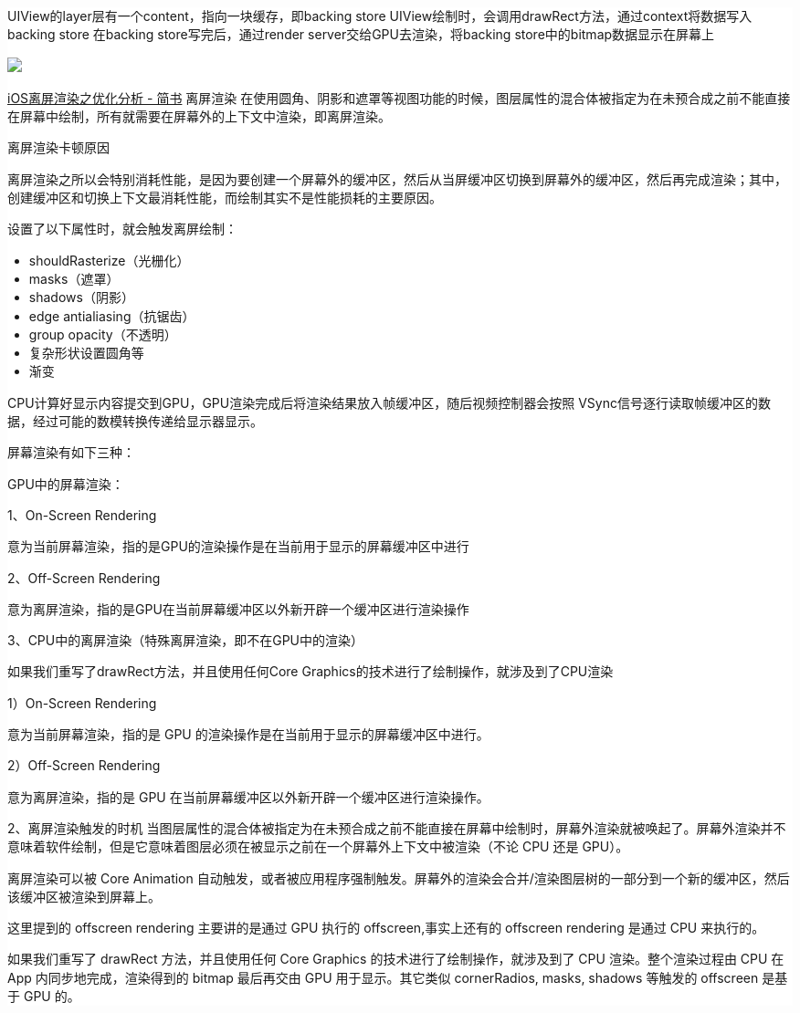UIView的layer层有一个content，指向一块缓存，即backing store
UIView绘制时，会调用drawRect方法，通过context将数据写入backing store
在backing store写完后，通过render server交给GPU去渲染，将backing store中的bitmap数据显示在屏幕上

![](https://pic-mike.oss-cn-hongkong.aliyuncs.com/Blog/20191201145143.png)


[iOS离屏渲染之优化分析 - 简书](https://www.jianshu.com/p/52c72f18e142)
离屏渲染
在使用圆角、阴影和遮罩等视图功能的时候，图层属性的混合体被指定为在未预合成之前不能直接在屏幕中绘制，所有就需要在屏幕外的上下文中渲染，即离屏渲染。

离屏渲染卡顿原因

离屏渲染之所以会特别消耗性能，是因为要创建一个屏幕外的缓冲区，然后从当屏缓冲区切换到屏幕外的缓冲区，然后再完成渲染；其中，创建缓冲区和切换上下文最消耗性能，而绘制其实不是性能损耗的主要原因。

设置了以下属性时，就会触发离屏绘制：

* shouldRasterize（光栅化）
* masks（遮罩）
* shadows（阴影）
* edge antialiasing（抗锯齿）
* group opacity（不透明）
* 复杂形状设置圆角等
* 渐变

CPU计算好显示内容提交到GPU，GPU渲染完成后将渲染结果放入帧缓冲区，随后视频控制器会按照 VSync信号逐行读取帧缓冲区的数据，经过可能的数模转换传递给显示器显示。

屏幕渲染有如下三种：

GPU中的屏幕渲染：

1、On-Screen Rendering

意为当前屏幕渲染，指的是GPU的渲染操作是在当前用于显示的屏幕缓冲区中进行

2、Off-Screen Rendering

意为离屏渲染，指的是GPU在当前屏幕缓冲区以外新开辟一个缓冲区进行渲染操作

3、CPU中的离屏渲染（特殊离屏渲染，即不在GPU中的渲染）

如果我们重写了drawRect方法，并且使用任何Core Graphics的技术进行了绘制操作，就涉及到了CPU渲染


1）On-Screen Rendering

意为当前屏幕渲染，指的是 GPU 的渲染操作是在当前用于显示的屏幕缓冲区中进行。

2）Off-Screen Rendering

意为离屏渲染，指的是 GPU 在当前屏幕缓冲区以外新开辟一个缓冲区进行渲染操作。

2、离屏渲染触发的时机
当图层属性的混合体被指定为在未预合成之前不能直接在屏幕中绘制时，屏幕外渲染就被唤起了。屏幕外渲染并不意味着软件绘制，但是它意味着图层必须在被显示之前在一个屏幕外上下文中被渲染（不论 CPU 还是 GPU）。

离屏渲染可以被 Core Animation 自动触发，或者被应用程序强制触发。屏幕外的渲染会合并/渲染图层树的一部分到一个新的缓冲区，然后该缓冲区被渲染到屏幕上。

这里提到的 offscreen rendering 主要讲的是通过 GPU 执行的 offscreen,事实上还有的 offscreen rendering 是通过 CPU 来执行的。

如果我们重写了 drawRect 方法，并且使用任何 Core Graphics 的技术进行了绘制操作，就涉及到了 CPU 渲染。整个渲染过程由 CPU 在 App 内同步地完成，渲染得到的 bitmap 最后再交由 GPU 用于显示。其它类似 cornerRadios, masks, shadows 等触发的 offscreen 是基于 GPU 的。
